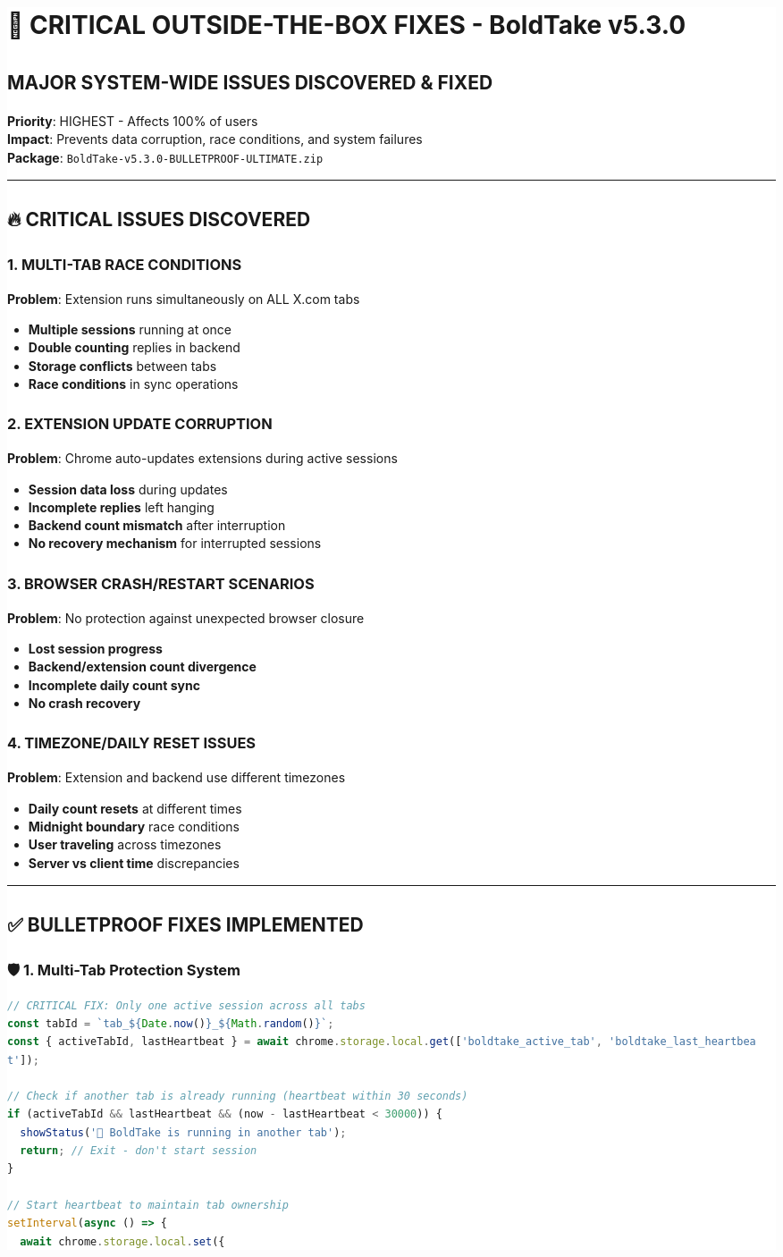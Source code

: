 # 🚨 CRITICAL OUTSIDE-THE-BOX FIXES - BoldTake v5.3.0

## **MAJOR SYSTEM-WIDE ISSUES DISCOVERED & FIXED**

**Priority**: HIGHEST - Affects 100% of users  
**Impact**: Prevents data corruption, race conditions, and system failures  
**Package**: `BoldTake-v5.3.0-BULLETPROOF-ULTIMATE.zip`

---

## 🔥 **CRITICAL ISSUES DISCOVERED**

### **1. MULTI-TAB RACE CONDITIONS**
**Problem**: Extension runs simultaneously on ALL X.com tabs
- **Multiple sessions** running at once
- **Double counting** replies in backend
- **Storage conflicts** between tabs
- **Race conditions** in sync operations

### **2. EXTENSION UPDATE CORRUPTION**
**Problem**: Chrome auto-updates extensions during active sessions
- **Session data loss** during updates
- **Incomplete replies** left hanging
- **Backend count mismatch** after interruption
- **No recovery mechanism** for interrupted sessions

### **3. BROWSER CRASH/RESTART SCENARIOS**
**Problem**: No protection against unexpected browser closure
- **Lost session progress**
- **Backend/extension count divergence**
- **Incomplete daily count sync**
- **No crash recovery**

### **4. TIMEZONE/DAILY RESET ISSUES**
**Problem**: Extension and backend use different timezones
- **Daily count resets** at different times
- **Midnight boundary** race conditions
- **User traveling** across timezones
- **Server vs client time** discrepancies

---

## ✅ **BULLETPROOF FIXES IMPLEMENTED**

### **🛡️ 1. Multi-Tab Protection System**
```javascript
// CRITICAL FIX: Only one active session across all tabs
const tabId = `tab_${Date.now()}_${Math.random()}`;
const { activeTabId, lastHeartbeat } = await chrome.storage.local.get(['boldtake_active_tab', 'boldtake_last_heartbeat']);

// Check if another tab is already running (heartbeat within 30 seconds)
if (activeTabId && lastHeartbeat && (now - lastHeartbeat < 30000)) {
  showStatus('🚫 BoldTake is running in another tab');
  return; // Exit - don't start session
}

// Start heartbeat to maintain tab ownership
setInterval(async () => {
  await chrome.storage.local.set({
```